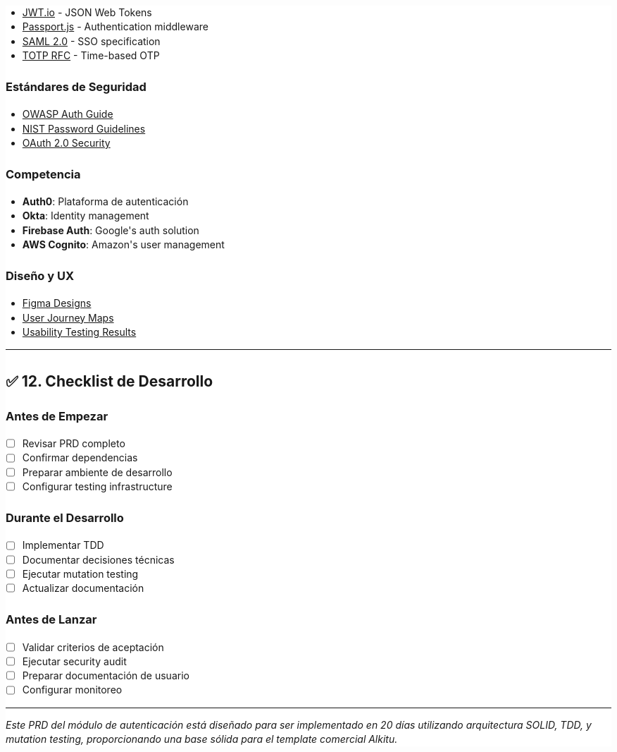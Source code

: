- [JWT.io](https://jwt.io/) - JSON Web Tokens
- [Passport.js](http://www.passportjs.org/) - Authentication middleware
- [SAML 2.0](https://en.wikipedia.org/wiki/SAML_2.0) - SSO specification
- [TOTP RFC](https://tools.ietf.org/html/rfc6238) - Time-based OTP

### **Estándares de Seguridad**

- [OWASP Auth Guide](https://owasp.org/www-project-web-security-testing-guide/)
- [NIST Password Guidelines](https://pages.nist.gov/800-63-3/)
- [OAuth 2.0 Security](https://tools.ietf.org/html/rfc6819)

### **Competencia**

- **Auth0**: Plataforma de autenticación
- **Okta**: Identity management
- **Firebase Auth**: Google's auth solution
- **AWS Cognito**: Amazon's user management

### **Diseño y UX**

- [Figma Designs](https://figma.com/alkitu-auth)
- [User Journey Maps](https://miro.com/alkitu-auth-journey)
- [Usability Testing Results](https://docs.google.com/usability-results)

---

## ✅ 12. Checklist de Desarrollo

### **Antes de Empezar**

- [ ] Revisar PRD completo
- [ ] Confirmar dependencias
- [ ] Preparar ambiente de desarrollo
- [ ] Configurar testing infrastructure

### **Durante el Desarrollo**

- [ ] Implementar TDD
- [ ] Documentar decisiones técnicas
- [ ] Ejecutar mutation testing
- [ ] Actualizar documentación

### **Antes de Lanzar**

- [ ] Validar criterios de aceptación
- [ ] Ejecutar security audit
- [ ] Preparar documentación de usuario
- [ ] Configurar monitoreo

---

_Este PRD del módulo de autenticación está diseñado para ser implementado en 20 días utilizando arquitectura SOLID, TDD, y mutation testing, proporcionando una base sólida para el template comercial Alkitu._
